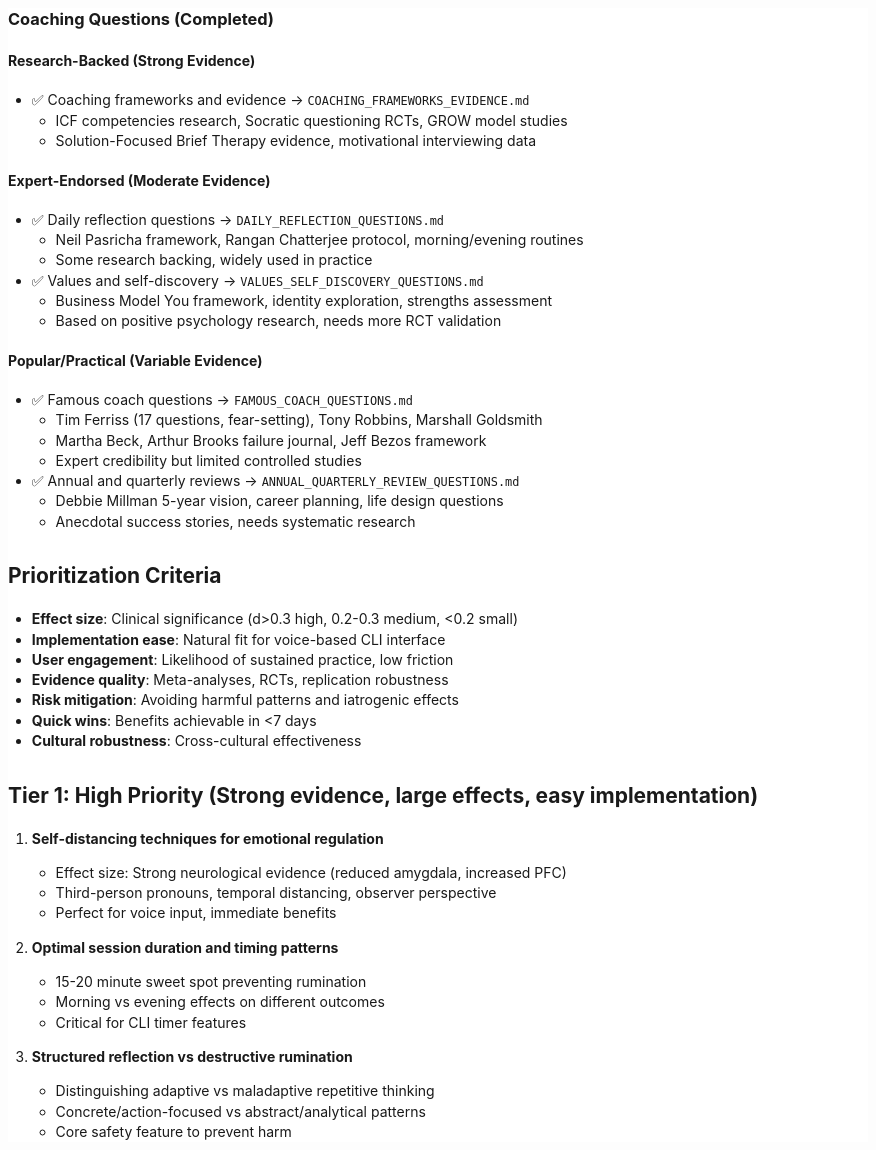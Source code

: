 ### Coaching Questions (Completed)

#### Research-Backed (Strong Evidence)
- ✅ Coaching frameworks and evidence → `COACHING_FRAMEWORKS_EVIDENCE.md`
  - ICF competencies research, Socratic questioning RCTs, GROW model studies
  - Solution-Focused Brief Therapy evidence, motivational interviewing data

#### Expert-Endorsed (Moderate Evidence)
- ✅ Daily reflection questions → `DAILY_REFLECTION_QUESTIONS.md`
  - Neil Pasricha framework, Rangan Chatterjee protocol, morning/evening routines
  - Some research backing, widely used in practice
- ✅ Values and self-discovery → `VALUES_SELF_DISCOVERY_QUESTIONS.md`
  - Business Model You framework, identity exploration, strengths assessment
  - Based on positive psychology research, needs more RCT validation

#### Popular/Practical (Variable Evidence)
- ✅ Famous coach questions → `FAMOUS_COACH_QUESTIONS.md`
  - Tim Ferriss (17 questions, fear-setting), Tony Robbins, Marshall Goldsmith
  - Martha Beck, Arthur Brooks failure journal, Jeff Bezos framework
  - Expert credibility but limited controlled studies
- ✅ Annual and quarterly reviews → `ANNUAL_QUARTERLY_REVIEW_QUESTIONS.md`
  - Debbie Millman 5-year vision, career planning, life design questions
  - Anecdotal success stories, needs systematic research

## Prioritization Criteria
- **Effect size**: Clinical significance (d>0.3 high, 0.2-0.3 medium, <0.2 small)
- **Implementation ease**: Natural fit for voice-based CLI interface
- **User engagement**: Likelihood of sustained practice, low friction
- **Evidence quality**: Meta-analyses, RCTs, replication robustness
- **Risk mitigation**: Avoiding harmful patterns and iatrogenic effects
- **Quick wins**: Benefits achievable in <7 days
- **Cultural robustness**: Cross-cultural effectiveness

## Tier 1: High Priority (Strong evidence, large effects, easy implementation)

1. **Self-distancing techniques for emotional regulation**
   - Effect size: Strong neurological evidence (reduced amygdala, increased PFC)
   - Third-person pronouns, temporal distancing, observer perspective
   - Perfect for voice input, immediate benefits

2. **Optimal session duration and timing patterns**
   - 15-20 minute sweet spot preventing rumination
   - Morning vs evening effects on different outcomes
   - Critical for CLI timer features

3. **Structured reflection vs destructive rumination**
   - Distinguishing adaptive vs maladaptive repetitive thinking
   - Concrete/action-focused vs abstract/analytical patterns
   - Core safety feature to prevent harm
